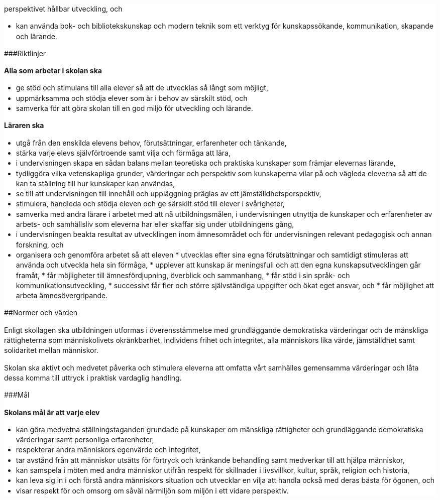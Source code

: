 perspektivet hållbar utveckling, och
*    kan använda bok- och bibliotekskunskap och modern teknik som ett verktyg för
kunskapssökande, kommunikation, skapande och lärande.

###Riktlinjer

**Alla som arbetar i skolan ska**

*    ge stöd och stimulans till alla elever så att de utvecklas så långt som möjligt,
*    uppmärksamma och stödja elever som är i behov av särskilt stöd, och
*    samverka för att göra skolan till en god miljö för utveckling och lärande.

**Läraren ska**

*    utgå från den enskilda elevens behov, förutsättningar, erfarenheter och tänkande,
*    stärka varje elevs självförtroende samt vilja och förmåga att lära,
*    i undervisningen skapa en sådan balans mellan teoretiska och praktiska kunskaper
som främjar elevernas lärande,
*    tydliggöra vilka vetenskapliga grunder, värderingar och perspektiv som kunskaperna
vilar på och vägleda eleverna så att de kan ta ställning till hur kunskaper
kan användas,
*    se till att undervisningen till innehåll och uppläggning präglas av ett
jämställdhetsperspektiv,
*    stimulera, handleda och stödja eleven och ge särskilt stöd till elever i svårigheter,
*    samverka med andra lärare i arbetet med att nå utbildningsmålen,
i undervisningen utnyttja de kunskaper och erfarenheter av arbets- och samhällsliv
som eleverna har eller skaffar sig under utbildningens gång,
*    i undervisningen beakta resultat av utvecklingen inom ämnesområdet och för
undervisningen relevant pedagogisk och annan forskning, och
*    organisera och genomföra arbetet så att eleven
    *    utvecklas efter sina egna förutsättningar och samtidigt stimuleras att använda
och utveckla hela sin förmåga,
    *    upplever att kunskap är meningsfull och att den egna kunskapsutvecklingen
går framåt,
    *    får möjligheter till ämnesfördjupning, överblick och sammanhang,
    *    får stöd i sin språk- och kommunikationsutveckling,
    *    successivt får fler och större självständiga uppgifter och ökat eget ansvar, och
    *    får möjlighet att arbeta ämnesövergripande.


##Normer och värden

Enligt skollagen ska utbildningen utformas i överensstämmelse med grundläggande
demokratiska värderingar och de mänskliga rättigheterna som människolivets okränkbarhet,
individens frihet och integritet, alla människors lika värde, jämställdhet samt
solidaritet mellan människor.

Skolan ska aktivt och medvetet påverka och stimulera eleverna att omfatta vårt
samhälles gemensamma värderingar och låta dessa komma till uttryck i praktisk
vardaglig handling.

###Mål

**Skolans mål är att varje elev**

*    kan göra medvetna ställningstaganden grundade på kunskaper om mänskliga rättigheter
och grundläggande demokratiska värderingar samt personliga erfarenheter,
*    respekterar andra människors egenvärde och integritet,
*    tar avstånd från att människor utsätts för förtryck och kränkande behandling samt
medverkar till att hjälpa människor,
*    kan samspela i möten med andra människor utifrån respekt för skillnader
i livsvillkor, kultur, språk, religion och historia,
*    kan leva sig in i och förstå andra människors situation och utvecklar en vilja att
handla också med deras bästa för ögonen, och
*    visar respekt för och omsorg om såväl närmiljön som miljön i ett vidare perspektiv.
